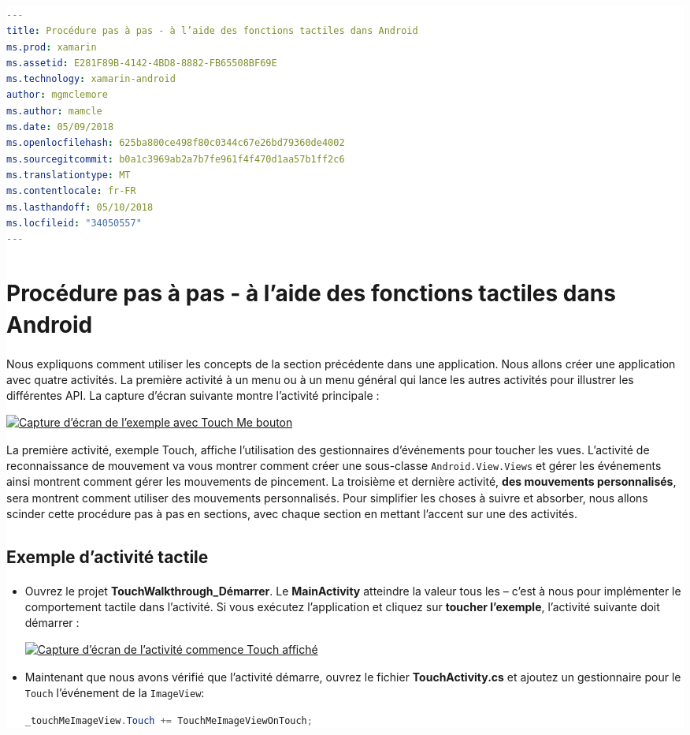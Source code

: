 ```yaml
---
title: Procédure pas à pas - à l’aide des fonctions tactiles dans Android
ms.prod: xamarin
ms.assetid: E281F89B-4142-4BD8-8882-FB65508BF69E
ms.technology: xamarin-android
author: mgmclemore
ms.author: mamcle
ms.date: 05/09/2018
ms.openlocfilehash: 625ba800ce498f80c0344c67e26bd79360de4002
ms.sourcegitcommit: b0a1c3969ab2a7b7fe961f4f470d1aa57b1ff2c6
ms.translationtype: MT
ms.contentlocale: fr-FR
ms.lasthandoff: 05/10/2018
ms.locfileid: "34050557"
---
```

# <a name="walkthrough---using-touch-in-android"></a>Procédure pas à pas - à l’aide des fonctions tactiles dans Android

Nous expliquons comment utiliser les concepts de la section précédente dans une application. Nous allons créer une application avec quatre activités. La première activité à un menu ou à un menu général qui lance les autres activités pour illustrer les différentes API. La capture d’écran suivante montre l’activité principale :

[![Capture d’écran de l’exemple avec Touch Me bouton](android-touch-walkthrough-images/image14.png)](android-touch-walkthrough-images/image14.png#lightbox)

La première activité, exemple Touch, affiche l’utilisation des gestionnaires d’événements pour toucher les vues. L’activité de reconnaissance de mouvement va vous montrer comment créer une sous-classe `Android.View.Views` et gérer les événements ainsi montrent comment gérer les mouvements de pincement. La troisième et dernière activité, **des mouvements personnalisés**, sera montrent comment utiliser des mouvements personnalisés. Pour simplifier les choses à suivre et absorber, nous allons scinder cette procédure pas à pas en sections, avec chaque section en mettant l’accent sur une des activités.

## <a name="touch-sample-activity"></a>Exemple d’activité tactile

-   Ouvrez le projet **TouchWalkthrough\_Démarrer**. Le **MainActivity** atteindre la valeur tous les &ndash; c’est à nous pour implémenter le comportement tactile dans l’activité. Si vous exécutez l’application et cliquez sur **toucher l’exemple**, l’activité suivante doit démarrer :

    [![Capture d’écran de l’activité commence Touch affiché](android-touch-walkthrough-images/image15.png)](android-touch-walkthrough-images/image15.png#lightbox)

-   Maintenant que nous avons vérifié que l’activité démarre, ouvrez le fichier **TouchActivity.cs** et ajoutez un gestionnaire pour le `Touch` l’événement de la `ImageView`:

    ```csharp
    _touchMeImageView.Touch += TouchMeImageViewOnTouch;
    ```
